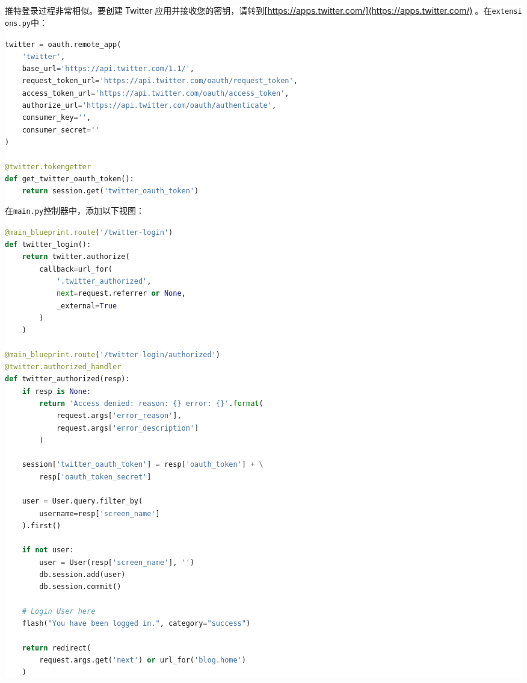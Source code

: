 推特登录过程非常相似。要创建 Twitter 应用并接收您的密钥，请转到[https://apps.twitter.com/](https://apps.twitter.com/) 。在`extensions.py`中：

```py
twitter = oauth.remote_app(
    'twitter',
    base_url='https://api.twitter.com/1.1/',
    request_token_url='https://api.twitter.com/oauth/request_token',
    access_token_url='https://api.twitter.com/oauth/access_token',
    authorize_url='https://api.twitter.com/oauth/authenticate',
    consumer_key='',
    consumer_secret=''
)

@twitter.tokengetter
def get_twitter_oauth_token():
    return session.get('twitter_oauth_token')
```

在`main.py`控制器中，添加以下视图：

```py
@main_blueprint.route('/twitter-login')
def twitter_login():
    return twitter.authorize(
        callback=url_for(
            '.twitter_authorized',
            next=request.referrer or None,
            _external=True
        )
    )

@main_blueprint.route('/twitter-login/authorized')
@twitter.authorized_handler
def twitter_authorized(resp):
    if resp is None:
        return 'Access denied: reason: {} error: {}'.format(
            request.args['error_reason'],
            request.args['error_description']
        )

    session['twitter_oauth_token'] = resp['oauth_token'] + \
        resp['oauth_token_secret']

    user = User.query.filter_by(
        username=resp['screen_name']
    ).first()

    if not user:
        user = User(resp['screen_name'], '')
        db.session.add(user)
        db.session.commit()

    # Login User here
    flash("You have been logged in.", category="success")

    return redirect(
        request.args.get('next') or url_for('blog.home')
    )
```
